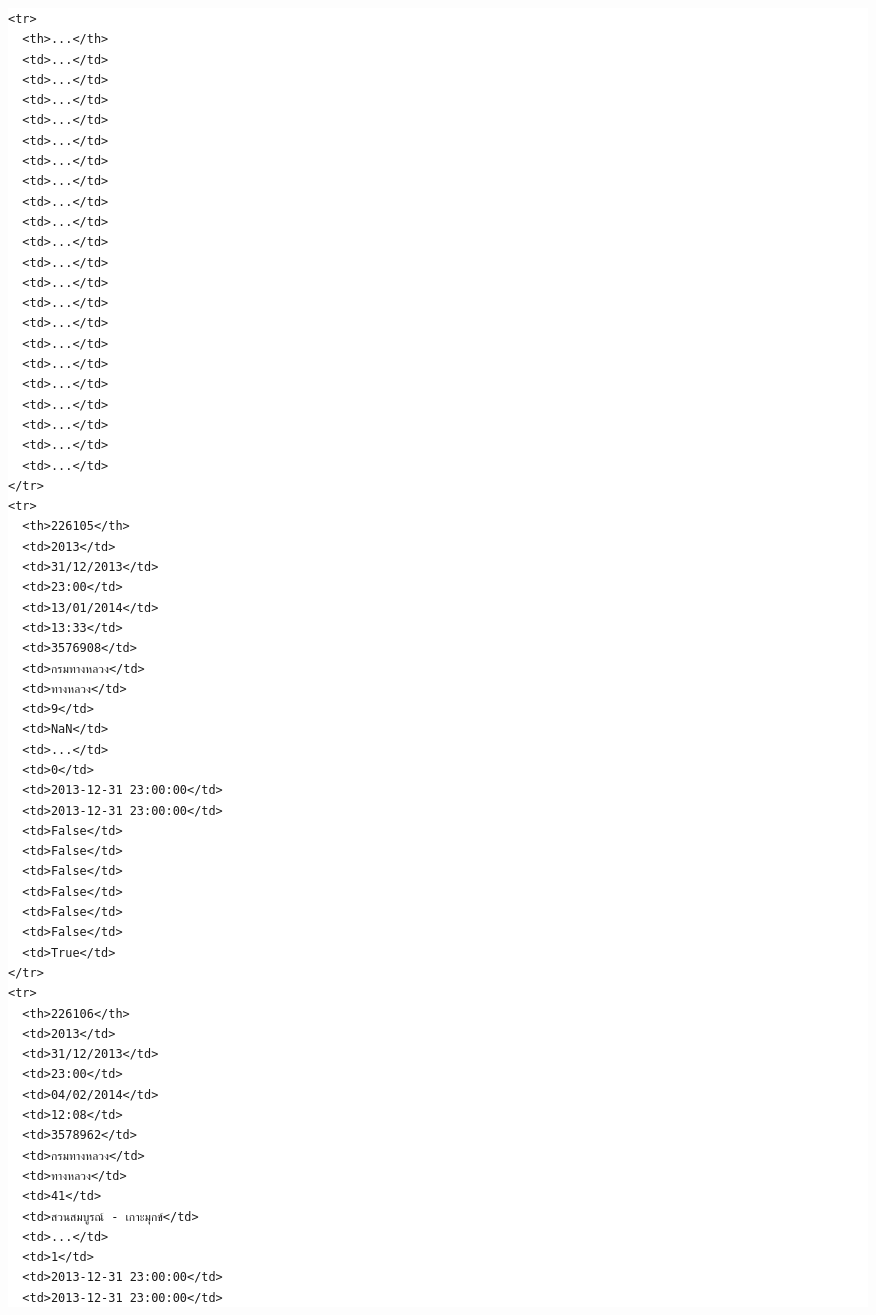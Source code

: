     <tr>
      <th>...</th>
      <td>...</td>
      <td>...</td>
      <td>...</td>
      <td>...</td>
      <td>...</td>
      <td>...</td>
      <td>...</td>
      <td>...</td>
      <td>...</td>
      <td>...</td>
      <td>...</td>
      <td>...</td>
      <td>...</td>
      <td>...</td>
      <td>...</td>
      <td>...</td>
      <td>...</td>
      <td>...</td>
      <td>...</td>
      <td>...</td>
      <td>...</td>
    </tr>
    <tr>
      <th>226105</th>
      <td>2013</td>
      <td>31/12/2013</td>
      <td>23:00</td>
      <td>13/01/2014</td>
      <td>13:33</td>
      <td>3576908</td>
      <td>กรมทางหลวง</td>
      <td>ทางหลวง</td>
      <td>9</td>
      <td>NaN</td>
      <td>...</td>
      <td>0</td>
      <td>2013-12-31 23:00:00</td>
      <td>2013-12-31 23:00:00</td>
      <td>False</td>
      <td>False</td>
      <td>False</td>
      <td>False</td>
      <td>False</td>
      <td>False</td>
      <td>True</td>
    </tr>
    <tr>
      <th>226106</th>
      <td>2013</td>
      <td>31/12/2013</td>
      <td>23:00</td>
      <td>04/02/2014</td>
      <td>12:08</td>
      <td>3578962</td>
      <td>กรมทางหลวง</td>
      <td>ทางหลวง</td>
      <td>41</td>
      <td>สวนสมบูรณ์ - เกาะมุกข์</td>
      <td>...</td>
      <td>1</td>
      <td>2013-12-31 23:00:00</td>
      <td>2013-12-31 23:00:00</td>